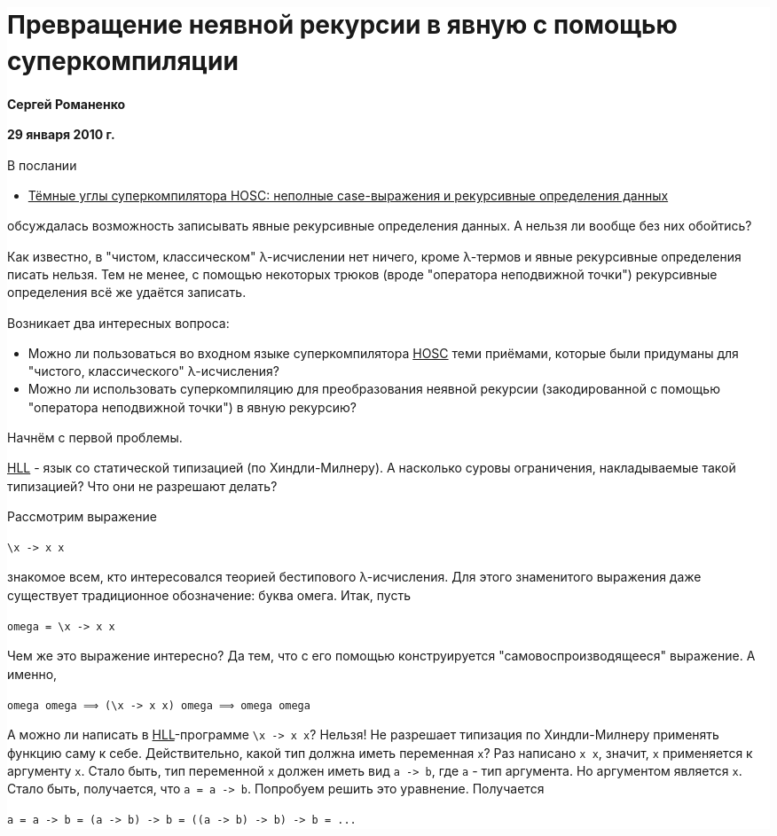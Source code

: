 # Превращение неявной рекурсии в явную с помощью суперкомпиляции

**Сергей Романенко**

**29 января 2010 г.**

В послании

  * [Тёмные углы суперкомпилятора HOSC: неполные case-выражения и
    рекурсивные определения данных][hosc-inex-case-rec-data]

обсуждалась возможность записывать явные рекурсивные определения данных.
А нельзя ли вообще без них обойтись?

Как известно, в "чистом, классическом" λ-исчислении нет ничего,
кроме λ-термов и явные рекурсивные определения писать нельзя. Тем
не менее, с помощью некоторых трюков (вроде "оператора неподвижной
точки") рекурсивные определения всё же удаётся записать.

Возникает два интересных вопроса:

  * Можно ли пользоваться во входном языке суперкомпилятора [HOSC][]
    теми приёмами, которые были придуманы для "чистого, классического"
    λ-исчисления?
  * Можно ли использовать суперкомпиляцию для преобразования неявной
    рекурсии (закодированной с помощью "оператора неподвижной точки") в
    явную рекурсию?

Начнём с первой проблемы.

[HLL][] - язык со статической типизацией (по Хиндли-Милнеру). А насколько
суровы ограничения, накладываемые такой типизацией? Что они не разрешают
делать?

Рассмотрим выражение

    \x -> x x

знакомое всем, кто интересовался теорией бестипового λ-исчисления.
Для этого знаменитого выражения даже существует традиционное
обозначение: буква омега. Итак, пусть

    omega = \x -> x x

Чем же это выражение интересно? Да тем, что с его помощью конструируется
"самовоспроизводящееся" выражение. А именно,

    omega omega ⟹ (\x -> x x) omega ⟹ omega omega

А можно ли написать в [HLL][]-программе `\x -> x x`? Нельзя! Не разрешает
типизация по Хиндли-Милнеру применять функцию саму к себе.
Действительно, какой тип должна иметь переменная `x`? Раз написано `x x`,
значит, `x` применяется к аргументу `x`. Стало быть, тип переменной `x` должен
иметь вид `a -> b`, где `a` - тип аргумента. Но аргументом является `x`. Стало
быть, получается, что `a = a -> b`. Попробуем решить это уравнение. Получается

    a = a -> b = (a -> b) -> b = ((a -> b) -> b) -> b = ...


[hosc-inex-case-rec-data]: 16-hosc-inex-case-rec-data.md
[HOSC]: https://sergei-romanenko.github.io/hosc-docs/
[HLL]: https://sergei-romanenko.github.io/hosc-docs/HigherOrderLazyLanguage
[apply omega omega]: http://hosc.appspot.com/view?key=agpzfmhvc2MtaHJkcjQLEgZBdXRob3IiGnNlcmdlaS5yb21hbmVua29AZ21haWwuY29tDAsSB1Byb2dyYW0Yox8M
[fix -> recursion]: http://hosc.appspot.com/view?key=agpzfmhvc2MtaHJkcjQLEgZBdXRob3IiGnNlcmdlaS5yb21hbmVua29AZ21haWwuY29tDAsSB1Byb2dyYW0YiScM
[Mutual recursion via fix]: http://hosc.appspot.com/view?key=agpzfmhvc2MtaHJkcjQLEgZBdXRob3IiGnNlcmdlaS5yb21hbmVua29AZ21haWwuY29tDAsSB1Byb2dyYW0YkU4M